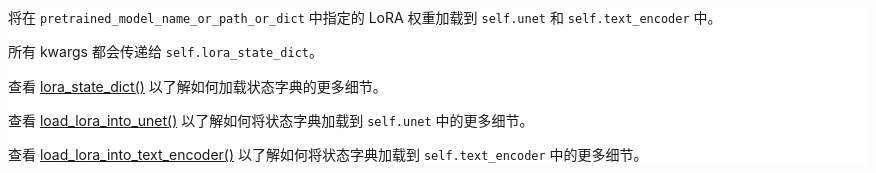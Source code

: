 将在 `pretrained_model_name_or_path_or_dict` 中指定的 LoRA 权重加载到 `self.unet` 和 `self.text_encoder` 中。

所有 kwargs 都会传递给 `self.lora_state_dict`。

查看 [lora_state_dict()](/docs/diffusers/v0.26.3/en/api/loaders/lora#diffusers.loaders.LoraLoaderMixin.lora_state_dict) 以了解如何加载状态字典的更多细节。

查看 [load_lora_into_unet()](/docs/diffusers/v0.26.3/en/api/loaders/lora#diffusers.loaders.LoraLoaderMixin.load_lora_into_unet) 以了解如何将状态字典加载到 `self.unet` 中的更多细节。

查看 [load_lora_into_text_encoder()](/docs/diffusers/v0.26.3/en/api/loaders/lora#diffusers.loaders.LoraLoaderMixin.load_lora_into_text_encoder) 以了解如何将状态字典加载到 `self.text_encoder` 中的更多细节。
